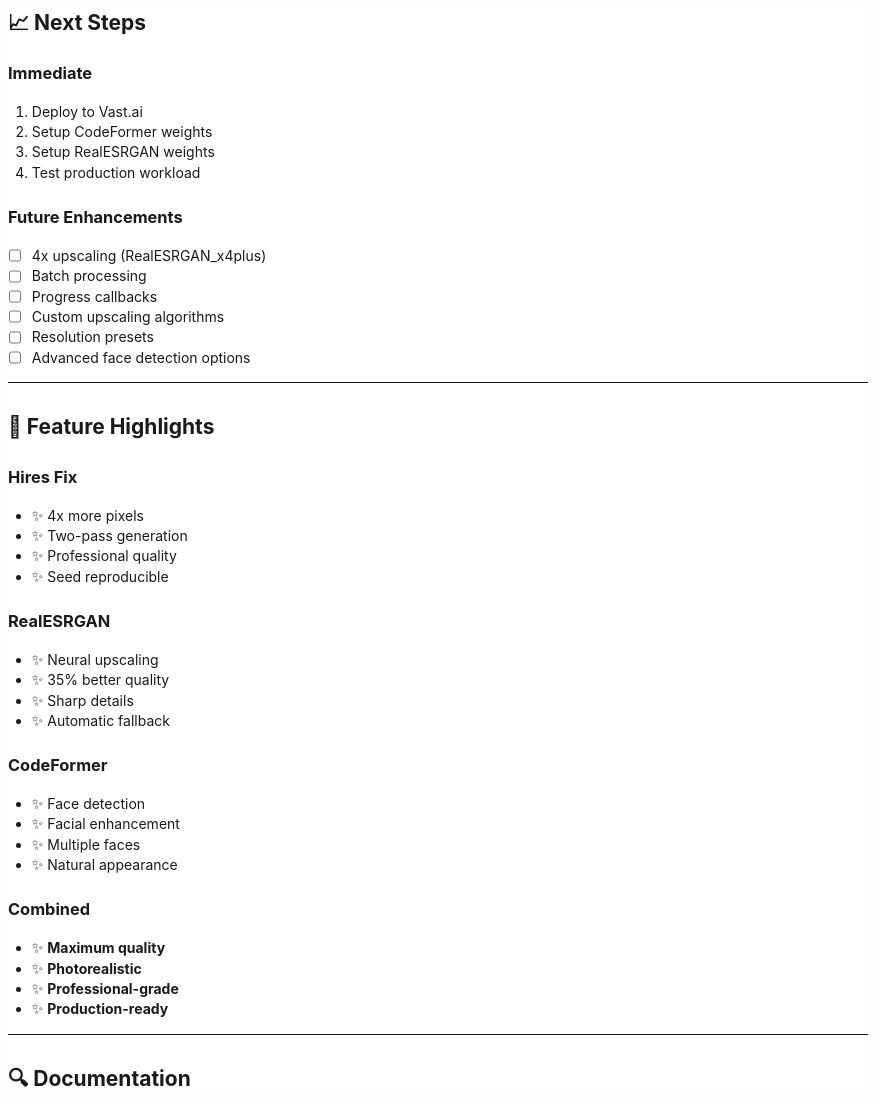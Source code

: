 
## 📈 Next Steps

### Immediate
1. Deploy to Vast.ai
2. Setup CodeFormer weights
3. Setup RealESRGAN weights
4. Test production workload

### Future Enhancements
- [ ] 4x upscaling (RealESRGAN_x4plus)
- [ ] Batch processing
- [ ] Progress callbacks
- [ ] Custom upscaling algorithms
- [ ] Resolution presets
- [ ] Advanced face detection options

---

## 🌟 Feature Highlights

### Hires Fix
- ✨ 4x more pixels
- ✨ Two-pass generation
- ✨ Professional quality
- ✨ Seed reproducible

### RealESRGAN
- ✨ Neural upscaling
- ✨ 35% better quality
- ✨ Sharp details
- ✨ Automatic fallback

### CodeFormer
- ✨ Face detection
- ✨ Facial enhancement
- ✨ Multiple faces
- ✨ Natural appearance

### Combined
- ✨ **Maximum quality**
- ✨ **Photorealistic**
- ✨ **Professional-grade**
- ✨ **Production-ready**

---

## 🔍 Documentation
